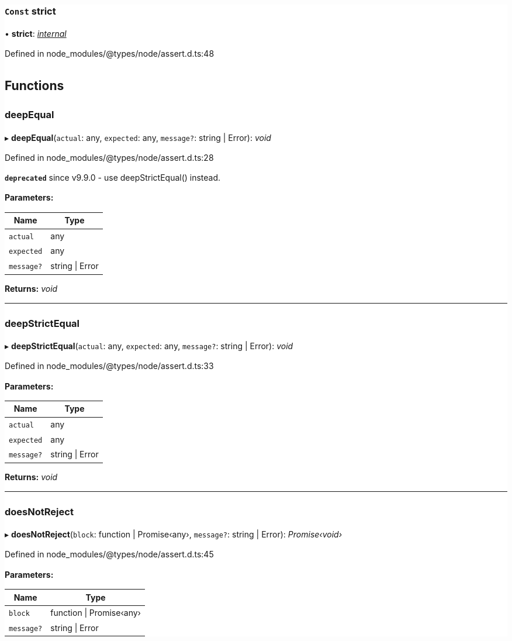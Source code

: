 ### `Const` strict

• **strict**: *[internal](_node_modules__types_node_assert_d_._assert_.internal.md)*

Defined in node_modules/@types/node/assert.d.ts:48

## Functions

###  deepEqual

▸ **deepEqual**(`actual`: any, `expected`: any, `message?`: string | Error): *void*

Defined in node_modules/@types/node/assert.d.ts:28

**`deprecated`** since v9.9.0 - use deepStrictEqual() instead.

**Parameters:**

Name | Type |
------ | ------ |
`actual` | any |
`expected` | any |
`message?` | string &#124; Error |

**Returns:** *void*

___

###  deepStrictEqual

▸ **deepStrictEqual**(`actual`: any, `expected`: any, `message?`: string | Error): *void*

Defined in node_modules/@types/node/assert.d.ts:33

**Parameters:**

Name | Type |
------ | ------ |
`actual` | any |
`expected` | any |
`message?` | string &#124; Error |

**Returns:** *void*

___

###  doesNotReject

▸ **doesNotReject**(`block`: function | Promise‹any›, `message?`: string | Error): *Promise‹void›*

Defined in node_modules/@types/node/assert.d.ts:45

**Parameters:**

Name | Type |
------ | ------ |
`block` | function &#124; Promise‹any› |
`message?` | string &#124; Error |
